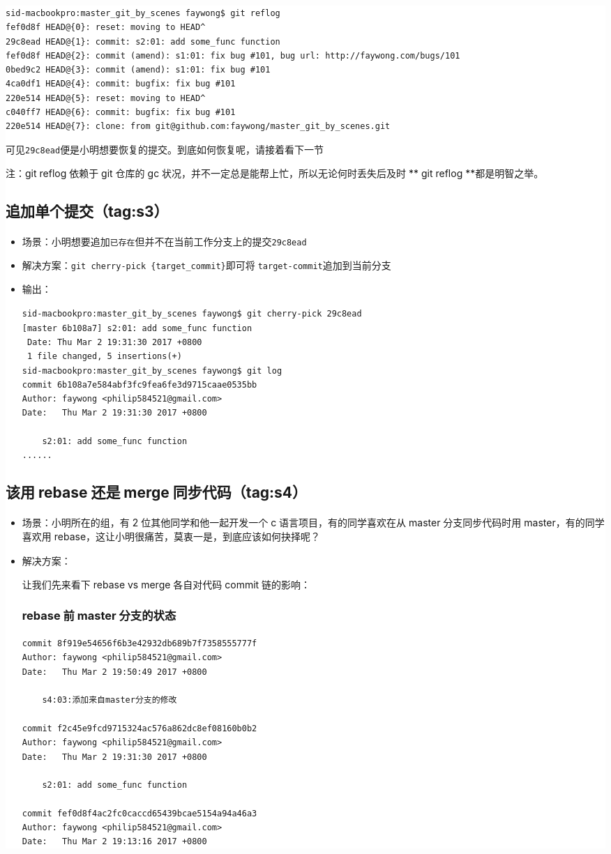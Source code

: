   ```shell
  sid-macbookpro:master_git_by_scenes faywong$ git reflog
  fef0d8f HEAD@{0}: reset: moving to HEAD^
  29c8ead HEAD@{1}: commit: s2:01: add some_func function
  fef0d8f HEAD@{2}: commit (amend): s1:01: fix bug #101, bug url: http://faywong.com/bugs/101
  0bed9c2 HEAD@{3}: commit (amend): s1:01: fix bug #101
  4ca0df1 HEAD@{4}: commit: bugfix: fix bug #101
  220e514 HEAD@{5}: reset: moving to HEAD^
  c040ff7 HEAD@{6}: commit: bugfix: fix bug #101
  220e514 HEAD@{7}: clone: from git@github.com:faywong/master_git_by_scenes.git
  ```

  可见``29c8ead``便是小明想要恢复的提交。到底如何恢复呢，请接着看下一节

  注：git reflog 依赖于 git 仓库的 gc 状况，并不一定总是能帮上忙，所以无论何时丢失后及时 ** git reflog **都是明智之举。

## 追加单个提交（tag:s3）

* 场景：小明想要追加``已存在``但并不在当前工作分支上的提交``29c8ead``	

* 解决方案：``git cherry-pick {target_commit}``即可将 ``target-commit``追加到当前分支

* 输出：

  ```shell
  sid-macbookpro:master_git_by_scenes faywong$ git cherry-pick 29c8ead
  [master 6b108a7] s2:01: add some_func function
   Date: Thu Mar 2 19:31:30 2017 +0800
   1 file changed, 5 insertions(+)
  sid-macbookpro:master_git_by_scenes faywong$ git log
  commit 6b108a7e584abf3fc9fea6fe3d9715caae0535bb
  Author: faywong <philip584521@gmail.com>
  Date:   Thu Mar 2 19:31:30 2017 +0800

      s2:01: add some_func function
  ......
  ```



## 该用 rebase 还是 merge 同步代码（tag:s4）

* 场景：小明所在的组，有 2 位其他同学和他一起开发一个 c 语言项目，有的同学喜欢在从 master 分支同步代码时用 master，有的同学喜欢用 rebase，这让小明很痛苦，莫衷一是，到底应该如何抉择呢？

* 解决方案：

  让我们先来看下 rebase vs merge 各自对代码 commit 链的影响：

  ### rebase 前 master 分支的状态

  ```shell
  commit 8f919e54656f6b3e42932db689b7f7358555777f
  Author: faywong <philip584521@gmail.com>
  Date:   Thu Mar 2 19:50:49 2017 +0800

      s4:03:添加来自master分支的修改

  commit f2c45e9fcd9715324ac576a862dc8ef08160b0b2
  Author: faywong <philip584521@gmail.com>
  Date:   Thu Mar 2 19:31:30 2017 +0800

      s2:01: add some_func function

  commit fef0d8f4ac2fc0caccd65439bcae5154a94a46a3
  Author: faywong <philip584521@gmail.com>
  Date:   Thu Mar 2 19:13:16 2017 +0800

  ```